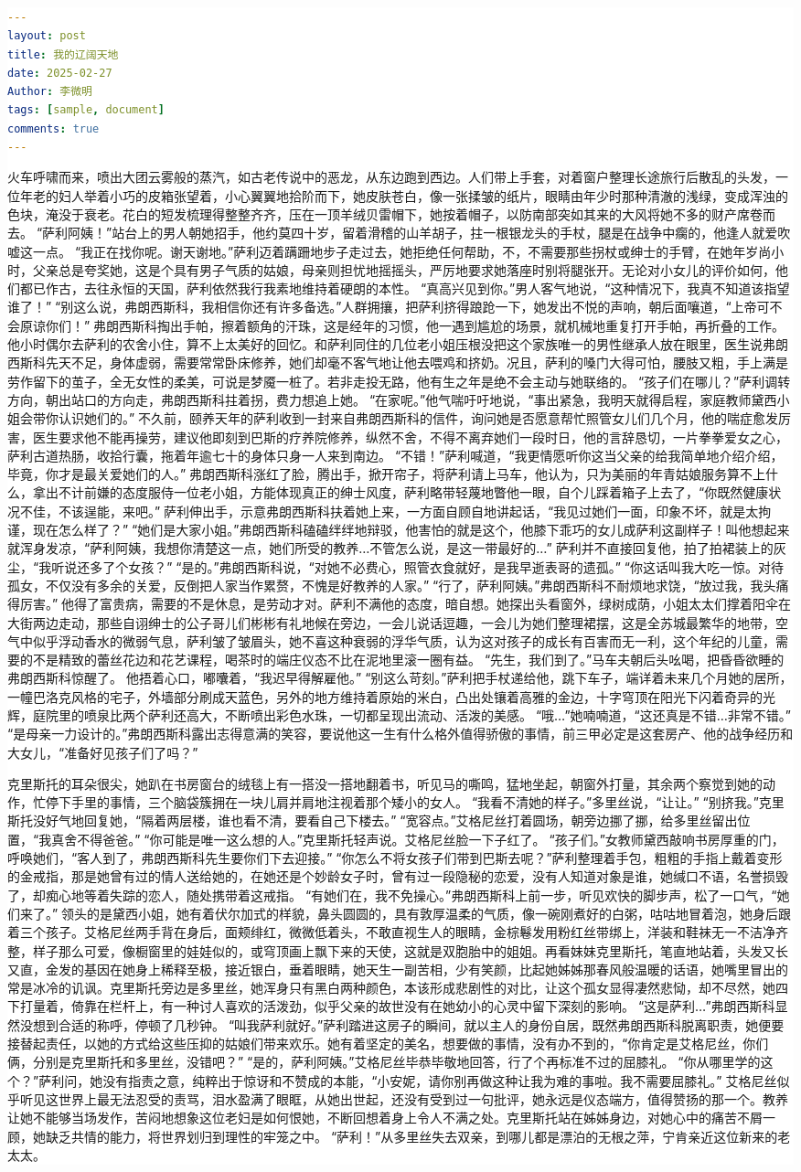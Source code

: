 ```yaml
---
layout: post
title: 我的辽阔天地
date: 2025-02-27
Author: 李微明
tags: [sample, document]
comments: true
---
```

火车呼啸而来，喷出大团云雾般的蒸汽，如古老传说中的恶龙，从东边跑到西边。人们带上手套，对着窗户整理长途旅行后散乱的头发，一位年老的妇人举着小巧的皮箱张望着，小心翼翼地拾阶而下，她皮肤苍白，像一张揉皱的纸片，眼睛由年少时那种清澈的浅绿，变成浑浊的色块，淹没于衰老。花白的短发梳理得整整齐齐，压在一顶羊绒贝雷帽下，她按着帽子，以防南部突如其来的大风将她不多的财产席卷而去。
“萨利阿姨！”站台上的男人朝她招手，他约莫四十岁，留着滑稽的山羊胡子，拄一根银龙头的手杖，腿是在战争中瘸的，他逢人就爱吹嘘这一点。
“我正在找你呢。谢天谢地。”萨利迈着蹒跚地步子走过去，她拒绝任何帮助，不，不需要那些拐杖或绅士的手臂，在她年岁尚小时，父亲总是夸奖她，这是个具有男子气质的姑娘，母亲则担忧地摇摇头，严厉地要求她落座时别将腿张开。无论对小女儿的评价如何，他们都已作古，去往永恒的天国，萨利依然我行我素地维持着硬朗的本性。
“真高兴见到你。”男人客气地说，“这种情况下，我真不知道该指望谁了！”
“别这么说，弗朗西斯科，我相信你还有许多备选。”人群拥攘，把萨利挤得踉跄一下，她发出不悦的声响，朝后面嚷道，“上帝可不会原谅你们！”
弗朗西斯科掏出手帕，擦着额角的汗珠，这是经年的习惯，他一遇到尴尬的场景，就机械地重复打开手帕，再折叠的工作。他小时偶尔去萨利的农舍小住，算不上太美好的回忆。和萨利同住的几位老小姐压根没把这个家族唯一的男性继承人放在眼里，医生说弗朗西斯科先天不足，身体虚弱，需要常常卧床修养，她们却毫不客气地让他去喂鸡和挤奶。况且，萨利的嗓门大得可怕，腰肢又粗，手上满是劳作留下的茧子，全无女性的柔美，可说是梦魇一桩了。若非走投无路，他有生之年是绝不会主动与她联络的。
“孩子们在哪儿？”萨利调转方向，朝出站口的方向走，弗朗西斯科拄着拐，费力想追上她。
“在家呢。”他气喘吁吁地说，“事出紧急，我明天就得启程，家庭教师黛西小姐会带你认识她们的。”
不久前，颐养天年的萨利收到一封来自弗朗西斯科的信件，询问她是否愿意帮忙照管女儿们几个月，他的喘症愈发厉害，医生要求他不能再操劳，建议他即刻到巴斯的疗养院修养，纵然不舍，不得不离弃她们一段时日，他的言辞恳切，一片拳拳爱女之心，萨利古道热肠，收拾行囊，拖着年逾七十的身体只身一人来到南边。
“不错！”萨利喊道，“我更情愿听你这当父亲的给我简单地介绍介绍，毕竟，你才是最关爱她们的人。”
弗朗西斯科涨红了脸，腾出手，掀开帘子，将萨利请上马车，他认为，只为美丽的年青姑娘服务算不上什么，拿出不计前嫌的态度服侍一位老小姐，方能体现真正的绅士风度，萨利略带轻蔑地瞥他一眼，自个儿踩着箱子上去了，“你既然健康状况不佳，不该逞能，来吧。”
萨利伸出手，示意弗朗西斯科扶着她上来，一方面自顾自地讲起话，“我见过她们一面，印象不坏，就是太拘谨，现在怎么样了？”
“她们是大家小姐。”弗朗西斯科磕磕绊绊地辩驳，他害怕的就是这个，他膝下乖巧的女儿成萨利这副样子！叫他想起来就浑身发凉，“萨利阿姨，我想你清楚这一点，她们所受的教养…不管怎么说，是这一带最好的…”
萨利并不直接回复他，拍了拍裙装上的灰尘，“我听说还多了个女孩？”
“是的。”弗朗西斯科说，“对她不必费心，照管衣食就好，是我早逝表哥的遗孤。”
“你这话叫我大吃一惊。对待孤女，不仅没有多余的关爱，反倒把人家当作累赘，不愧是好教养的人家。”
“行了，萨利阿姨。”弗朗西斯科不耐烦地求饶，“放过我，我头痛得厉害。”
他得了富贵病，需要的不是休息，是劳动才对。萨利不满他的态度，暗自想。她探出头看窗外，绿树成荫，小姐太太们撑着阳伞在大街两边走动，那些自诩绅士的公子哥儿们彬彬有礼地候在旁边，一会儿说话逗趣，一会儿为她们整理裙摆，这是全苏城最繁华的地带，空气中似乎浮动香水的微弱气息，萨利皱了皱眉头，她不喜这种衰弱的浮华气质，认为这对孩子的成长有百害而无一利，这个年纪的儿童，需要的不是精致的蕾丝花边和花艺课程，喝茶时的端庄仪态不比在泥地里滚一圈有益。
“先生，我们到了。”马车夫朝后头吆喝，把昏昏欲睡的弗朗西斯科惊醒了。
他捂着心口，嘟囔着，“我迟早得解雇他。”
“别这么苛刻。”萨利把手杖递给他，跳下车子，端详着未来几个月她的居所，一幢巴洛克风格的宅子，外墙部分刷成天蓝色，另外的地方维持着原始的米白，凸出处镶着高雅的金边，十字穹顶在阳光下闪着奇异的光辉，庭院里的喷泉比两个萨利还高大，不断喷出彩色水珠，一切都呈现出流动、活泼的美感。
“哦…”她喃喃道，“这还真是不错…非常不错。”
“是母亲一力设计的。”弗朗西斯科露出志得意满的笑容，要说他这一生有什么格外值得骄傲的事情，前三甲必定是这套房产、他的战争经历和大女儿，“准备好见孩子们了吗？”

克里斯托的耳朵很尖，她趴在书房窗台的绒毯上有一搭没一搭地翻着书，听见马的嘶鸣，猛地坐起，朝窗外打量，其余两个察觉到她的动作，忙停下手里的事情，三个脑袋簇拥在一块儿肩并肩地注视着那个矮小的女人。
“我看不清她的样子。”多里丝说，“让让。”
“别挤我。”克里斯托没好气地回复她，“隔着两层楼，谁也看不清，要看自己下楼去。”
“宽容点。”艾格尼丝打着圆场，朝旁边挪了挪，给多里丝留出位置，“我真舍不得爸爸。”
“你可能是唯一这么想的人。”克里斯托轻声说。艾格尼丝脸一下子红了。
“孩子们。”女教师黛西敲响书房厚重的门，呼唤她们，“客人到了，弗朗西斯科先生要你们下去迎接。”
“你怎么不将女孩子们带到巴斯去呢？”萨利整理着手包，粗粗的手指上戴着变形的金戒指，那是她曾有过的情人送给她的，在她还是个妙龄女子时，曾有过一段隐秘的恋爱，没有人知道对象是谁，她缄口不语，名誉损毁了，却痴心地等着失踪的恋人，随处携带着这戒指。
“有她们在，我不免操心。”弗朗西斯科上前一步，听见欢快的脚步声，松了一口气，“她们来了。”
领头的是黛西小姐，她有着伏尔加式的样貌，鼻头圆圆的，具有敦厚温柔的气质，像一碗刚煮好的白粥，咕咕地冒着泡，她身后跟着三个孩子。艾格尼丝两手背在身后，面颊绯红，微微低着头，不敢直视生人的眼睛，金棕鬈发用粉红丝带绑上，洋装和鞋袜无一不洁净齐整，样子那么可爱，像橱窗里的娃娃似的，或穹顶画上飘下来的天使，这就是双胞胎中的姐姐。再看妹妹克里斯托，笔直地站着，头发又长又直，金发的基因在她身上稀释至极，接近银白，垂着眼睛，她天生一副苦相，少有笑颜，比起她姊姊那春风般温暖的话语，她嘴里冒出的常是冰冷的讥讽。克里斯托旁边是多里丝，她浑身只有黑白两种颜色，本该形成悲剧性的对比，让这个孤女显得凄然悲恸，却不尽然，她四下打量着，倚靠在栏杆上，有一种讨人喜欢的活泼劲，似乎父亲的故世没有在她幼小的心灵中留下深刻的影响。
“这是萨利…”弗朗西斯科显然没想到合适的称呼，停顿了几秒钟。
“叫我萨利就好。”萨利踏进这房子的瞬间，就以主人的身份自居，既然弗朗西斯科脱离职责，她便要接替起责任，以她的方式给这些压抑的姑娘们带来欢乐。她有着坚定的美名，想要做的事情，没有办不到的，“你肯定是艾格尼丝，你们俩，分别是克里斯托和多里丝，没错吧？”
“是的，萨利阿姨。”艾格尼丝毕恭毕敬地回答，行了个再标准不过的屈膝礼。
“你从哪里学的这个？”萨利问，她没有指责之意，纯粹出于惊讶和不赞成的本能，“小安妮，请你别再做这种让我为难的事啦。我不需要屈膝礼。”
艾格尼丝似乎听见这世界上最无法忍受的责骂，泪水盈满了眼眶，从她出世起，还没有受到过一句批评，她永远是仪态端方，值得赞扬的那一个。教养让她不能够当场发作，苦闷地想象这位老妇是如何恨她，不断回想着身上令人不满之处。克里斯托站在姊姊身边，对她心中的痛苦不屑一顾，她缺乏共情的能力，将世界划归到理性的牢笼之中。
“萨利！”从多里丝失去双亲，到哪儿都是漂泊的无根之萍，宁肯亲近这位新来的老太太。